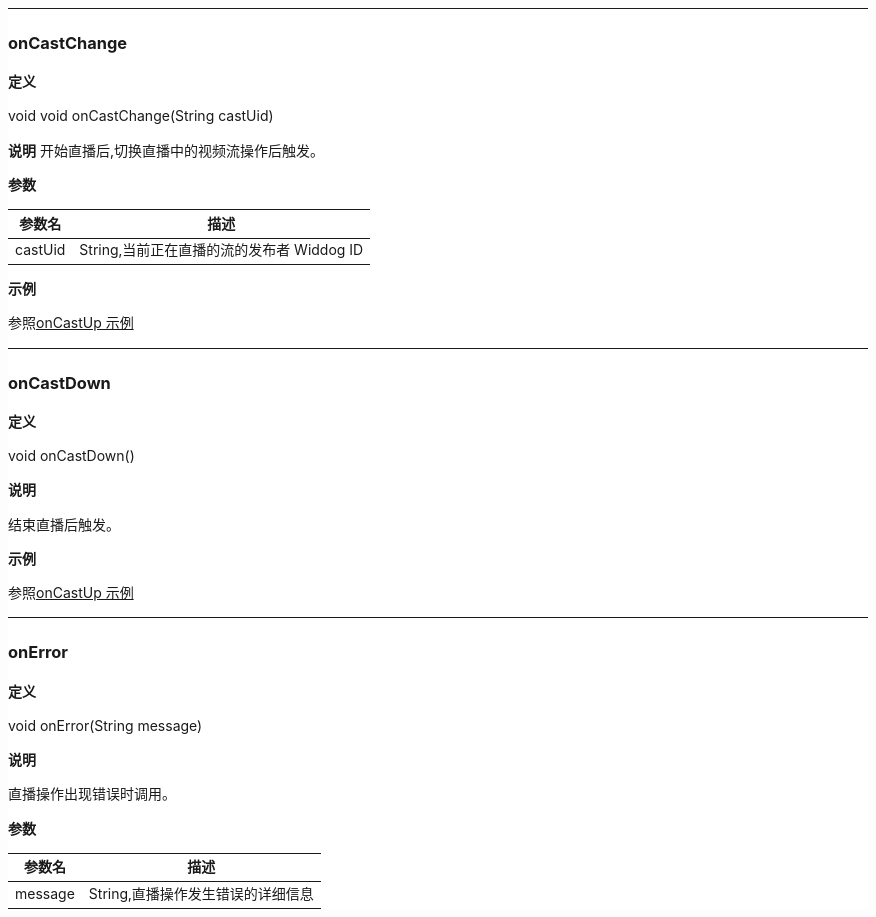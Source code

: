 **** 

### onCastChange



**定义**   

void void onCastChange(String castUid)


**说明**
开始直播后,切换直播中的视频流操作后触发。

**参数**

| 参数名 | 描述 |
|---|---|
|castUid|String,当前正在直播的流的发布者 Widdog ID|


**示例**

参照[onCastUp 示例](/api/video/android/api.html#onCastUp)

**** 

### onCastDown



**定义**   

void onCastDown()

**说明**

结束直播后触发。

**示例**

参照[onCastUp 示例](/api/video/android/api.html#onCastUp)

**** 

### onError



**定义**   

void onError(String message)

**说明**

直播操作出现错误时调用。

**参数**

| 参数名 | 描述 |
|---|---|
|message|String,直播操作发生错误的详细信息|
